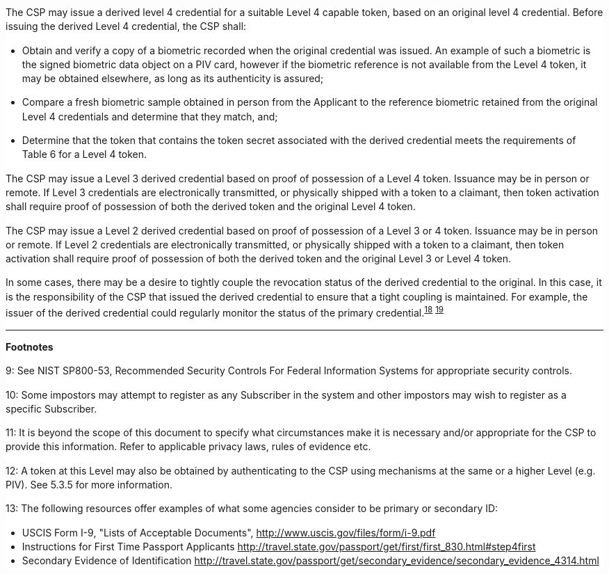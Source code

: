 The CSP may issue a derived level 4 credential for a suitable Level 4
capable token, based on an original level 4 credential. Before issuing
the derived Level 4 credential, the CSP shall:

-   Obtain and verify a copy of a biometric recorded when the original
    credential was issued. An example of such a biometric is the signed
    biometric data object on a PIV card, however if the biometric
    reference is not available from the Level 4 token, it may be
    obtained elsewhere, as long as its authenticity is assured;

-   Compare a fresh biometric sample obtained in person from the
    Applicant to the reference biometric retained from the original
    Level 4 credentials and determine that they match, and;

-   Determine that the token that contains the token secret associated
    with the derived credential meets the requirements of Table 6 for a
    Level 4 token.

The CSP may issue a Level 3 derived credential based on proof of
possession of a Level 4 token. Issuance may be in person or remote. If
Level 3 credentials are electronically transmitted, or physically
shipped with a token to a claimant, then token activation shall require
proof of possession of both the derived token and the original Level 4
token.

The CSP may issue a Level 2 derived credential based on proof of
possession of a Level 3 or 4 token. Issuance may be in person or remote.
If Level 2 credentials are electronically transmitted, or physically
shipped with a token to a claimant, then token activation shall require
proof of possession of both the derived token and the original Level 3
or Level 4 token.

In some cases, there may be a desire to tightly couple the revocation
status of the derived credential to the original. In this case, it is
the responsibility of the CSP that issued the derived credential to
ensure that a tight coupling is maintained. For example, the issuer of
the derived credential could regularly monitor the status of the primary
credential.<sup>[18](#note18)</sup> <sup>[19](#note19)</sup>

---
**Footnotes**

<a name="note9">9</a>: See NIST SP800-53, Recommended Security Controls For Federal Information Systems for appropriate security controls.

<a name="note10">10</a>: Some impostors may attempt to register as any Subscriber in the system and other impostors may wish to register as a specific Subscriber.

<a name="note11">11</a>: It is beyond the scope of this document to specify what circumstances make it is necessary and/or appropriate for the CSP to provide this information. Refer to applicable privacy laws, rules of evidence etc.

<a name="note12">12</a>: A token at this Level may also be obtained by authenticating to the CSP using mechanisms at the same or a higher Level (e.g. PIV). See 5.3.5 for more information.

<a name="note13">13</a>: The following resources offer examples of what some agencies consider to be primary or secondary ID:
- USCIS Form I-9, "Lists of Acceptable Documents", http://www.uscis.gov/files/form/i-9.pdf
- Instructions for First Time Passport Applicants http://travel.state.gov/passport/get/first/first_830.html#step4first
- Secondary Evidence of Identification http://travel.state.gov/passport/get/secondary_evidence/secondary_evidence_4314.html
